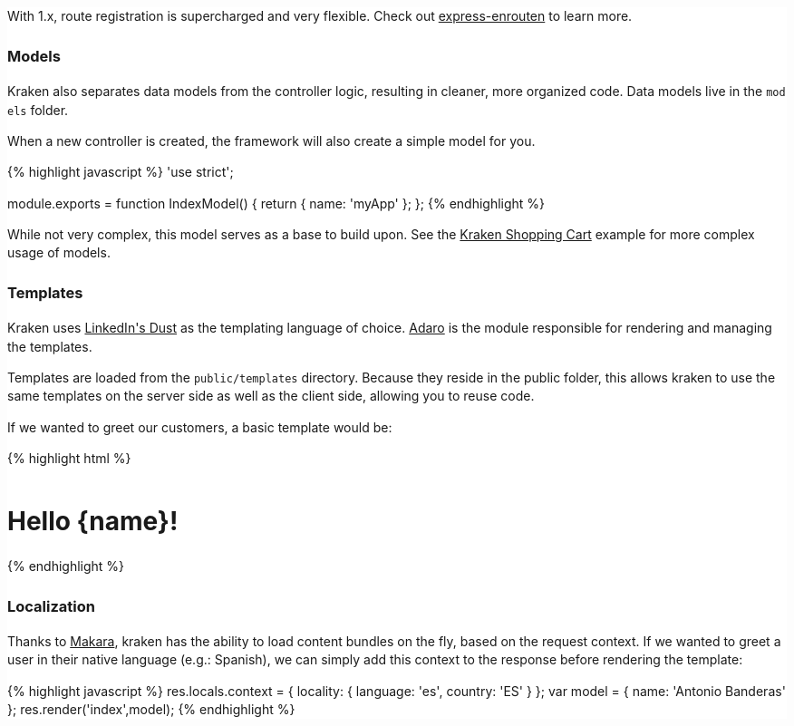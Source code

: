 With 1.x, route registration is supercharged and very flexible. Check out [express-enrouten](https://github.com/krakenjs/express-enrouten) to learn more.


### Models

Kraken also separates data models from the controller logic, resulting in cleaner, more organized code. Data models live in the `models` folder.

When a new controller is created, the framework will also create a simple model for you.


{% highlight javascript %}
'use strict';

module.exports = function IndexModel() {
    return {
        name: 'myApp'
    };
};
{% endhighlight %}


While not very complex, this model serves as a base to build upon. See the [Kraken Shopping Cart](https://github.com/krakenjs/kraken-example-with-shoppingcart) example for more complex usage of models.


### Templates

Kraken uses [LinkedIn's Dust](http://linkedin.github.io/dustjs/) as the templating language of choice. [Adaro](http://github.com/krakenjs/adaro) is the module responsible for rendering and managing the templates.

Templates are loaded from the `public/templates` directory. Because they reside in the public folder, this allows kraken to use the same templates on the server side as well as the client side, allowing you to reuse code.

If we wanted to greet our customers, a basic template would be:


{% highlight html %}
<h1>Hello {name}!</h1>
{% endhighlight %}


### Localization

Thanks to [Makara](http://github.com/krakenjs/makara), kraken has the ability to load content bundles on the fly, based on the request context. If we wanted to greet a user in their native language (e.g.: Spanish), we can simply add this context to the response before rendering the template:


{% highlight javascript %}
res.locals.context = { locality: { language: 'es', country: 'ES' } };
var model = { name: 'Antonio Banderas' };
res.render('index',model);
{% endhighlight %}
